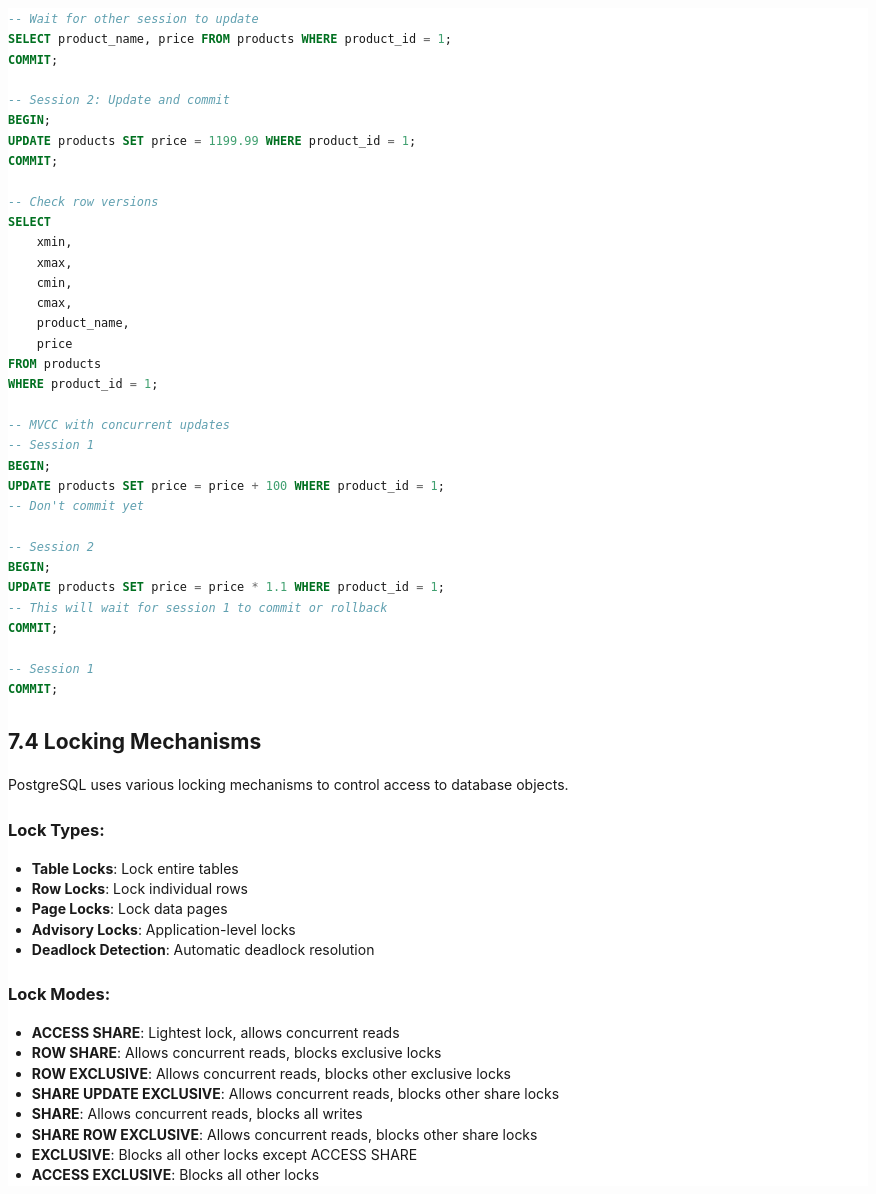 ```sql
-- Wait for other session to update
SELECT product_name, price FROM products WHERE product_id = 1;
COMMIT;

-- Session 2: Update and commit
BEGIN;
UPDATE products SET price = 1199.99 WHERE product_id = 1;
COMMIT;

-- Check row versions
SELECT 
    xmin,
    xmax,
    cmin,
    cmax,
    product_name,
    price
FROM products 
WHERE product_id = 1;

-- MVCC with concurrent updates
-- Session 1
BEGIN;
UPDATE products SET price = price + 100 WHERE product_id = 1;
-- Don't commit yet

-- Session 2
BEGIN;
UPDATE products SET price = price * 1.1 WHERE product_id = 1;
-- This will wait for session 1 to commit or rollback
COMMIT;

-- Session 1
COMMIT;
```

## 7.4 Locking Mechanisms

PostgreSQL uses various locking mechanisms to control access to database objects.

### Lock Types:
- **Table Locks**: Lock entire tables
- **Row Locks**: Lock individual rows
- **Page Locks**: Lock data pages
- **Advisory Locks**: Application-level locks
- **Deadlock Detection**: Automatic deadlock resolution

### Lock Modes:
- **ACCESS SHARE**: Lightest lock, allows concurrent reads
- **ROW SHARE**: Allows concurrent reads, blocks exclusive locks
- **ROW EXCLUSIVE**: Allows concurrent reads, blocks other exclusive locks
- **SHARE UPDATE EXCLUSIVE**: Allows concurrent reads, blocks other share locks
- **SHARE**: Allows concurrent reads, blocks all writes
- **SHARE ROW EXCLUSIVE**: Allows concurrent reads, blocks other share locks
- **EXCLUSIVE**: Blocks all other locks except ACCESS SHARE
- **ACCESS EXCLUSIVE**: Blocks all other locks

